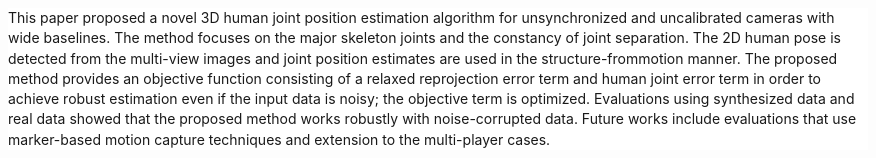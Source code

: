 This paper proposed a novel 3D human joint position estimation algorithm for unsynchronized and uncalibrated cameras with wide baselines. The method focuses on the major skeleton joints and the constancy of joint separation. The 2D human pose is detected from the multi-view images and joint position estimates are used in the structure-frommotion manner. The proposed method provides an objective function consisting of a relaxed reprojection error term and human joint error term in order to achieve robust estimation even if the input data is noisy; the objective term is optimized. Evaluations using synthesized data and real data showed that the proposed method works robustly with noise-corrupted data. Future works include evaluations that use marker-based motion capture techniques and extension to the multi-player cases.
